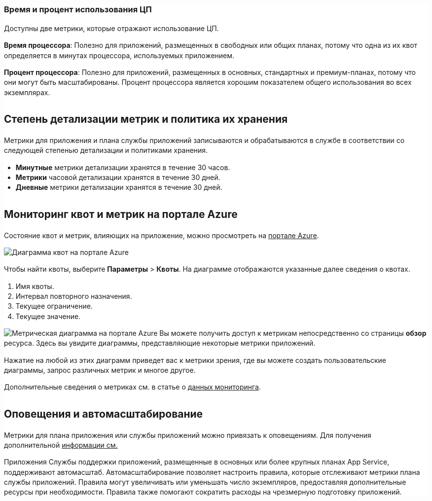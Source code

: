 ### <a name="cpu-time-vs-cpu-percentage"></a>Время и процент использования ЦП


Доступны две метрики, которые отражают использование ЦП.

**Время процессора**: Полезно для приложений, размещенных в свободных или общих планах, потому что одна из их квот определяется в минутах процессора, используемых приложением.

**Процент процессора**: Полезно для приложений, размещенных в основных, стандартных и премиум-планах, потому что они могут быть масштабированы. Процент процессора является хорошим показателем общего использования во всех экземплярах.

## <a name="metrics-granularity-and-retention-policy"></a>Степень детализации метрик и политика их хранения
Метрики для приложения и плана службы приложений записываются и обрабатываются в службе в соответствии со следующей степенью детализации и политиками хранения.

* **Минутные** метрики детализации хранятся в течение 30 часов.
* **Метрики** часовой детализации хранятся в течение 30 дней.
* **Дневные** метрики детализации хранятся в течение 30 дней.

## <a name="monitoring-quotas-and-metrics-in-the-azure-portal"></a>Мониторинг квот и метрик на портале Azure
Состояние квот и метрик, влияющих на приложение, можно просмотреть на [портале Azure](https://portal.azure.com).

![Диаграмма квот на портале Azure][quotas]

Чтобы найти квоты, выберите **Параметры** > **Квоты**. На диаграмме отображаются указанные далее сведения о квотах. 
1. Имя квоты.
1. Интервал повторного назначения.
1. Текущее ограничение.
1. Текущее значение.

![Метрическая диаграмма на][metrics] портале Azure Вы можете получить доступ к метрикам непосредственно со страницы **обзор** ресурса. Здесь вы увидите диаграммы, представляющие некоторые метрики приложений.

Нажатие на любой из этих диаграмм приведет вас к метрики зрения, где вы можете создать пользовательские диаграммы, запрос различных метрик и многое другое. 

Дополнительные сведения о метриках см. в статье о [данных мониторинга](../monitoring-and-diagnostics/insights-how-to-customize-monitoring.md).

## <a name="alerts-and-autoscale"></a>Оповещения и автомасштабирование
Метрики для плана приложения или службы приложений можно привязать к оповещениям. Для получения дополнительной [информации см.](../monitoring-and-diagnostics/insights-alerts-portal.md)

Приложения Службы поддержки приложений, размещенные в основных или более крупных планах App Service, поддерживают автомасштаб. Автомасштабирование позволяет настроить правила, которые отслеживают метрики плана службы приложений. Правила могут увеличивать или уменьшать число экземпляров, предоставляя дополнительные ресурсы при необходимости. Правила также помогают сократить расходы на чрезмерную подготовку приложений.


[http403]: ./media/web-sites-monitor/http403.png
[quotas]: ./media/web-sites-monitor/quotas.png
[metrics]: ./media/web-sites-monitor/metrics.png